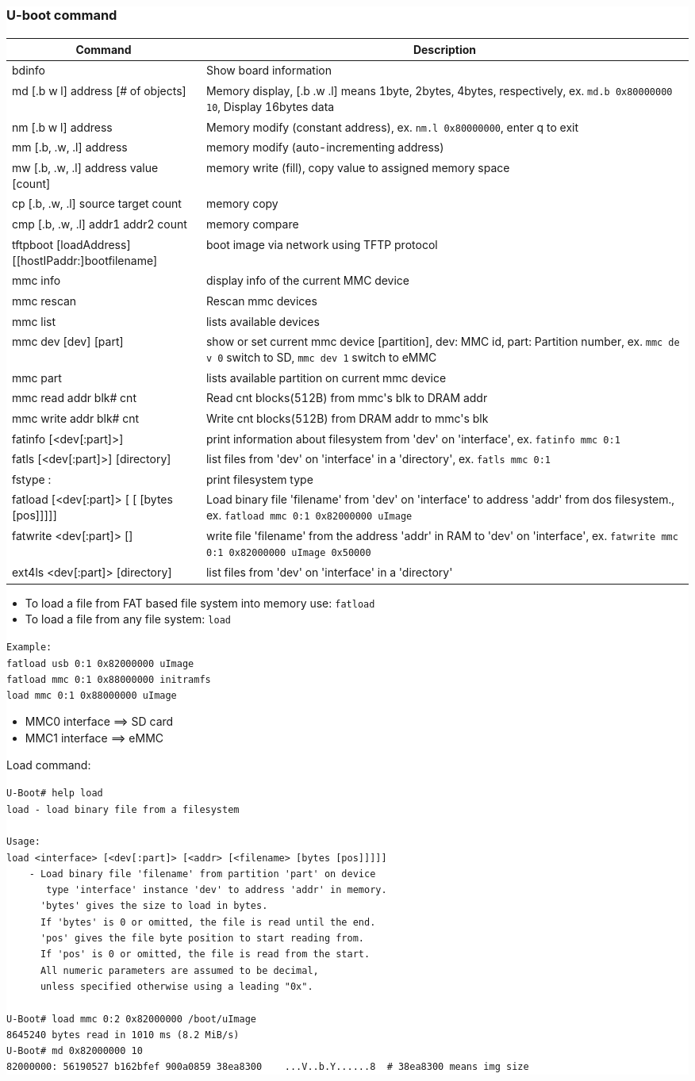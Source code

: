 ### U-boot command
Command|Description
---|---
bdinfo|Show board information
md [.b w l] address [# of objects]|Memory display, [.b .w .l] means 1byte, 2bytes, 4bytes, respectively, ex. `md.b 0x80000000 10`, Display 16bytes data
nm [.b w l] address|Memory modify (constant address), ex. `nm.l 0x80000000`, enter q to exit
mm [.b, .w, .l] address|memory modify (auto-incrementing address)
mw [.b, .w, .l] address value [count]|memory write (fill), copy value to assigned memory space
cp [.b, .w, .l] source target count|memory copy
cmp [.b, .w, .l] addr1 addr2 count|memory compare
tftpboot [loadAddress] [[hostIPaddr:]bootfilename]|boot image via network using TFTP protocol
mmc info|display info of the current MMC device
mmc rescan|Rescan mmc devices
mmc list|lists available devices
mmc dev [dev] [part]|show or set current mmc device [partition], dev: MMC id, part: Partition number, ex. `mmc dev 0` switch to SD, `mmc dev 1` switch to eMMC
mmc part|lists available partition on current mmc device
mmc read addr blk# cnt|Read cnt blocks(512B) from mmc's blk to DRAM addr
mmc write addr blk# cnt| Write cnt blocks(512B) from DRAM addr to mmc's blk
fatinfo <interface> [<dev[:part]>]|print information about filesystem from 'dev' on 'interface', ex. `fatinfo mmc 0:1`
fatls <interface> [<dev[:part]>] [directory]|list files from 'dev' on 'interface' in a 'directory', ex. `fatls mmc 0:1`
fstype <interface> <dev>:<part>|print filesystem type
fatload <interface> [<dev[:part]> [<addr> [<filename> [bytes [pos]]]]]|Load binary file 'filename' from 'dev' on 'interface' to address 'addr' from dos filesystem., ex. `fatload mmc 0:1 0x82000000 uImage`
fatwrite <interface> <dev[:part]> <addr> <filename> [<bytes>]|write file 'filename' from the address 'addr' in RAM to 'dev' on 'interface', ex. `fatwrite mmc 0:1 0x82000000 uImage 0x50000`
ext4ls <interface> <dev[:part]> [directory]|list files from 'dev' on 'interface' in a 'directory'


* To load a file from FAT based file system into memory use: `fatload`
* To load a file from any file system: `load`

```
Example:
fatload usb 0:1 0x82000000 uImage
fatload mmc 0:1 0x88000000 initramfs
load mmc 0:1 0x88000000 uImage
```

* MMC0 interface ==> SD card
* MMC1 interface ==> eMMC

Load command:
```
U-Boot# help load
load - load binary file from a filesystem

Usage:
load <interface> [<dev[:part]> [<addr> [<filename> [bytes [pos]]]]]
    - Load binary file 'filename' from partition 'part' on device
       type 'interface' instance 'dev' to address 'addr' in memory.
      'bytes' gives the size to load in bytes.
      If 'bytes' is 0 or omitted, the file is read until the end.
      'pos' gives the file byte position to start reading from.
      If 'pos' is 0 or omitted, the file is read from the start.
      All numeric parameters are assumed to be decimal,
      unless specified otherwise using a leading "0x".

U-Boot# load mmc 0:2 0x82000000 /boot/uImage
8645240 bytes read in 1010 ms (8.2 MiB/s)
U-Boot# md 0x82000000 10
82000000: 56190527 b162bfef 900a0859 38ea8300    ...V..b.Y......8  # 38ea8300 means img size
```